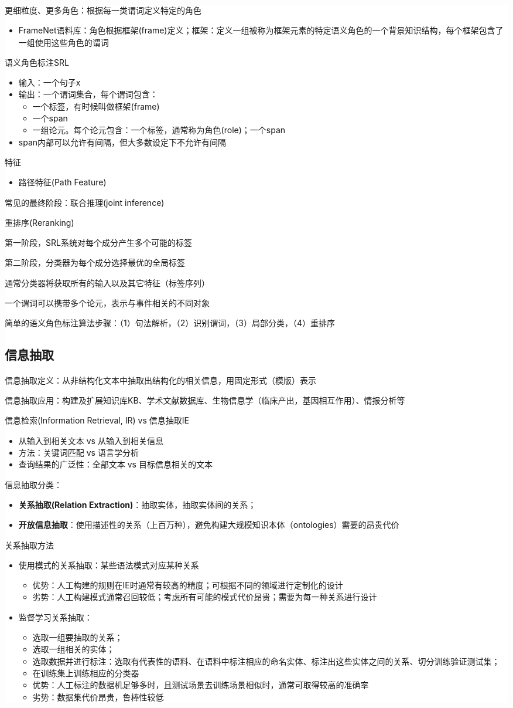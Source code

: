 更细粒度、更多角色：根据每一类谓词定义特定的角色

- FrameNet语料库：角色根据框架(frame)定义；框架：定义一组被称为框架元素的特定语义角色的一个背景知识结构，每个框架包含了一组使用这些角色的谓词

语义角色标注SRL

- 输入：一个句子x
- 输出：一个谓词集合，每个谓词包含：
  - 一个标签，有时候叫做框架(frame)
  - 一个span
  - 一组论元。每个论元包含：一个标签，通常称为角色(role)；一个span
- span内部可以允许有间隔，但大多数设定下不允许有间隔

特征

- 路径特征(Path Feature)

常见的最终阶段：联合推理(joint inference)

重排序(Reranking)

第一阶段，SRL系统对每个成分产生多个可能的标签

第二阶段，分类器为每个成分选择最优的全局标签

通常分类器将获取所有的输入以及其它特征（标签序列）



一个谓词可以携带多个论元，表示与事件相关的不同对象

简单的语义角色标注算法步骤：（1）句法解析，（2）识别谓词，（3）局部分类，（4）重排序

## 信息抽取

信息抽取定义：从非结构化文本中抽取出结构化的相关信息，用固定形式（模版）表示

信息抽取应用：构建及扩展知识库KB、学术文献数据库、生物信息学（临床产出，基因相互作用）、情报分析等

信息检索(Information Retrieval, IR) vs 信息抽取IE

- 从输入到相关文本 vs 从输入到相关信息
- 方法：关键词匹配 vs 语言学分析
- 查询结果的广泛性：全部文本 vs 目标信息相关的文本

信息抽取分类：

- **关系抽取(Relation Extraction)**：抽取实体，抽取实体间的关系；

- **开放信息抽取**：使用描述性的关系（上百万种），避免构建大规模知识本体（ontologies）需要的昂贵代价

关系抽取方法

- 使用模式的关系抽取：某些语法模式对应某种关系
  - 优势：人工构建的规则在IE时通常有较高的精度；可根据不同的领域进行定制化的设计
  - 劣势：人工构建模式通常召回较低；考虑所有可能的模式代价昂贵；需要为每一种关系进行设计

- 监督学习关系抽取：
  - 选取一组要抽取的关系；
  - 选取一组相关的实体；
  - 选取数据并进行标注：选取有代表性的语料、在语料中标注相应的命名实体、标注出这些实体之间的关系、切分训练验证测试集；
  - 在训练集上训练相应的分类器
  - 优势：人工标注的数据机足够多时，且测试场景去训练场景相似时，通常可取得较高的准确率
  - 劣势：数据集代价昂贵，鲁棒性较低
